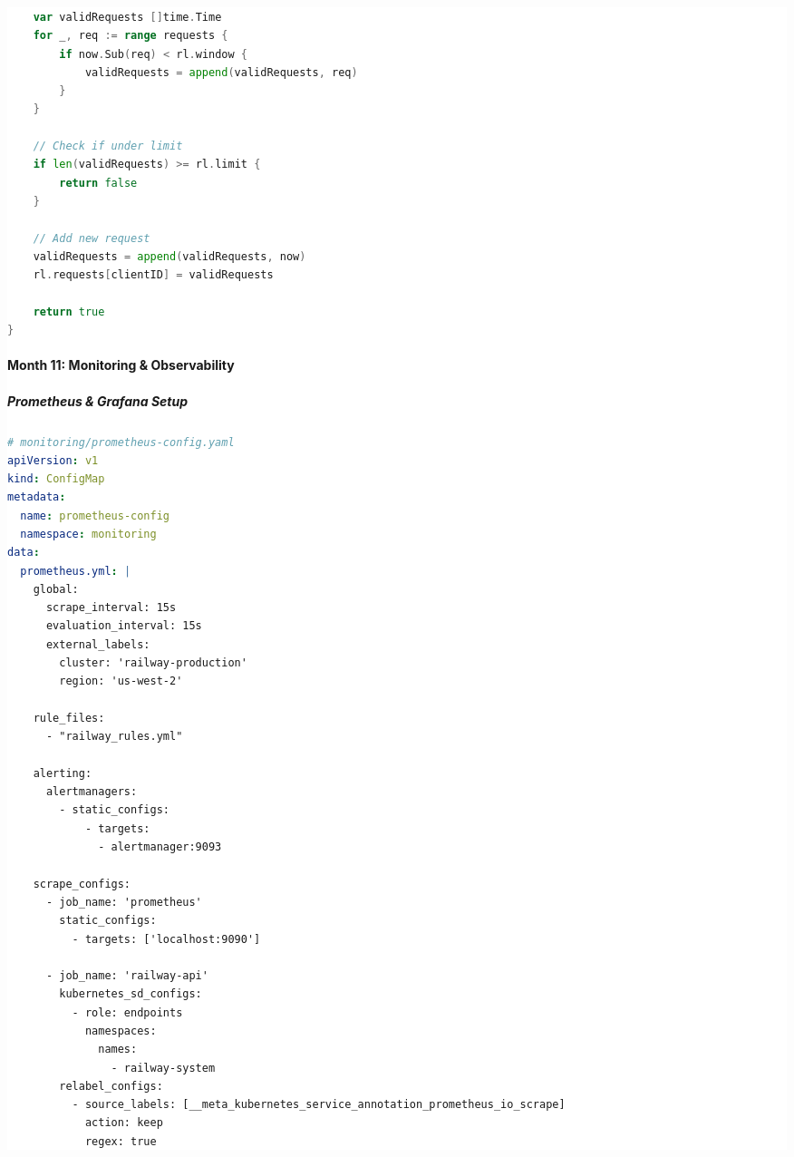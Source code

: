```go
    var validRequests []time.Time
    for _, req := range requests {
        if now.Sub(req) < rl.window {
            validRequests = append(validRequests, req)
        }
    }

    // Check if under limit
    if len(validRequests) >= rl.limit {
        return false
    }

    // Add new request
    validRequests = append(validRequests, now)
    rl.requests[clientID] = validRequests

    return true
}
```

#### **Month 11: Monitoring & Observability**

##### **Prometheus & Grafana Setup**
```yaml
# monitoring/prometheus-config.yaml
apiVersion: v1
kind: ConfigMap
metadata:
  name: prometheus-config
  namespace: monitoring
data:
  prometheus.yml: |
    global:
      scrape_interval: 15s
      evaluation_interval: 15s
      external_labels:
        cluster: 'railway-production'
        region: 'us-west-2'

    rule_files:
      - "railway_rules.yml"

    alerting:
      alertmanagers:
        - static_configs:
            - targets:
              - alertmanager:9093

    scrape_configs:
      - job_name: 'prometheus'
        static_configs:
          - targets: ['localhost:9090']

      - job_name: 'railway-api'
        kubernetes_sd_configs:
          - role: endpoints
            namespaces:
              names:
                - railway-system
        relabel_configs:
          - source_labels: [__meta_kubernetes_service_annotation_prometheus_io_scrape]
            action: keep
            regex: true
```